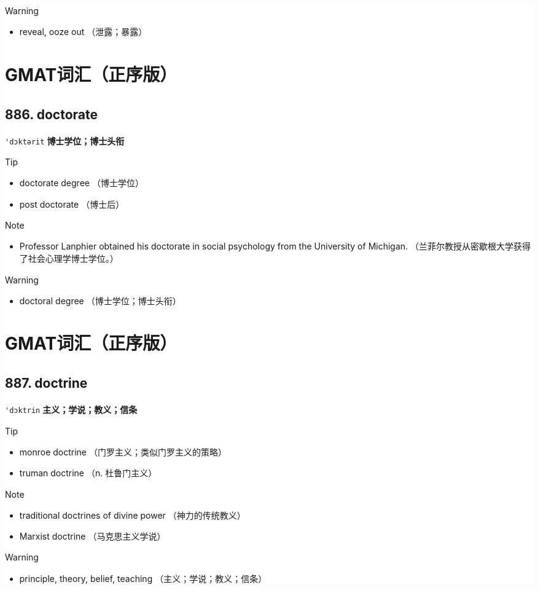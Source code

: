 > [!WARNING]
>
> - reveal, ooze out （泄露；暴露）
>

# GMAT词汇（正序版）

## 886. doctorate

`'dɔktərit`  **博士学位；博士头衔**

> [!TIP]
>
> - doctorate degree （博士学位）
>
> - post doctorate （博士后）
>

> [!NOTE]
>
> - Professor Lanphier obtained his doctorate in social psychology from the University of Michigan. （兰菲尔教授从密歇根大学获得了社会心理学博士学位。）
>

> [!WARNING]
>
> - doctoral degree （博士学位；博士头衔）
>

# GMAT词汇（正序版）

## 887. doctrine

`'dɔktrin`  **主义；学说；教义；信条**

> [!TIP]
>
> - monroe doctrine （门罗主义；类似门罗主义的策略）
>
> - truman doctrine （n. 杜鲁门主义）
>

> [!NOTE]
>
> - traditional doctrines of divine power （神力的传统教义）
>
> - Marxist doctrine （马克思主义学说）
>

> [!WARNING]
>
> - principle, theory, belief, teaching （主义；学说；教义；信条）
>
